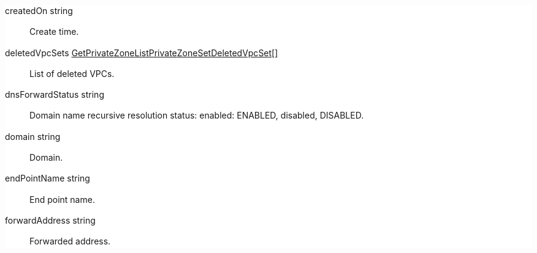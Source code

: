 </dd><dt class="property-required"
            title="Required">
        <span id="createdon_nodejs">
<a data-swiftype-name="resource-property" data-swiftype-type="text" href="#createdon_nodejs" style="color: inherit; text-decoration: inherit;">created<wbr>On</a>
</span>
        <span class="property-indicator"></span>
        <span class="property-type">string</span>
    </dt>
    <dd><p>Create time.</p>
</dd><dt class="property-required"
            title="Required">
        <span id="deletedvpcsets_nodejs">
<a data-swiftype-name="resource-property" data-swiftype-type="text" href="#deletedvpcsets_nodejs" style="color: inherit; text-decoration: inherit;">deleted<wbr>Vpc<wbr>Sets</a>
</span>
        <span class="property-indicator"></span>
        <span class="property-type"><a href="#getprivatezonelistprivatezonesetdeletedvpcset">Get<wbr>Private<wbr>Zone<wbr>List<wbr>Private<wbr>Zone<wbr>Set<wbr>Deleted<wbr>Vpc<wbr>Set[]</a></span>
    </dt>
    <dd><p>List of deleted VPCs.</p>
</dd><dt class="property-required"
            title="Required">
        <span id="dnsforwardstatus_nodejs">
<a data-swiftype-name="resource-property" data-swiftype-type="text" href="#dnsforwardstatus_nodejs" style="color: inherit; text-decoration: inherit;">dns<wbr>Forward<wbr>Status</a>
</span>
        <span class="property-indicator"></span>
        <span class="property-type">string</span>
    </dt>
    <dd><p>Domain name recursive resolution status: enabled: ENABLED, disabled, DISABLED.</p>
</dd><dt class="property-required"
            title="Required">
        <span id="domain_nodejs">
<a data-swiftype-name="resource-property" data-swiftype-type="text" href="#domain_nodejs" style="color: inherit; text-decoration: inherit;">domain</a>
</span>
        <span class="property-indicator"></span>
        <span class="property-type">string</span>
    </dt>
    <dd><p>Domain.</p>
</dd><dt class="property-required"
            title="Required">
        <span id="endpointname_nodejs">
<a data-swiftype-name="resource-property" data-swiftype-type="text" href="#endpointname_nodejs" style="color: inherit; text-decoration: inherit;">end<wbr>Point<wbr>Name</a>
</span>
        <span class="property-indicator"></span>
        <span class="property-type">string</span>
    </dt>
    <dd><p>End point name.</p>
</dd><dt class="property-required"
            title="Required">
        <span id="forwardaddress_nodejs">
<a data-swiftype-name="resource-property" data-swiftype-type="text" href="#forwardaddress_nodejs" style="color: inherit; text-decoration: inherit;">forward<wbr>Address</a>
</span>
        <span class="property-indicator"></span>
        <span class="property-type">string</span>
    </dt>
    <dd><p>Forwarded address.</p>
</dd><dt class="property-required"
            title="Required">
        <span id="forwardrulename_nodejs">